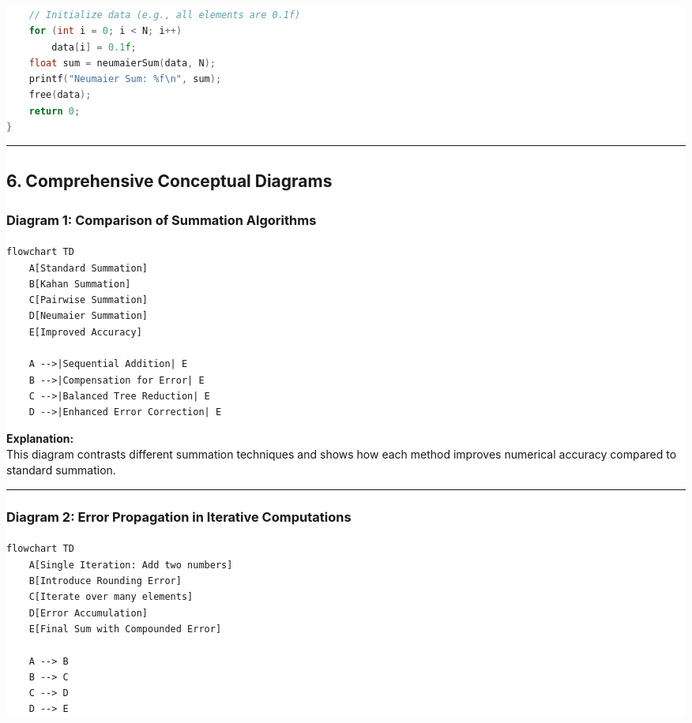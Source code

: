 ```cpp
    // Initialize data (e.g., all elements are 0.1f)
    for (int i = 0; i < N; i++)
        data[i] = 0.1f;
    float sum = neumaierSum(data, N);
    printf("Neumaier Sum: %f\n", sum);
    free(data);
    return 0;
}
```

---

## 6. Comprehensive Conceptual Diagrams

### Diagram 1: Comparison of Summation Algorithms

```mermaid
flowchart TD
    A[Standard Summation]
    B[Kahan Summation]
    C[Pairwise Summation]
    D[Neumaier Summation]
    E[Improved Accuracy]
    
    A -->|Sequential Addition| E
    B -->|Compensation for Error| E
    C -->|Balanced Tree Reduction| E
    D -->|Enhanced Error Correction| E
```

**Explanation:**  
This diagram contrasts different summation techniques and shows how each method improves numerical accuracy compared to standard summation.

---

### Diagram 2: Error Propagation in Iterative Computations

```mermaid
flowchart TD
    A[Single Iteration: Add two numbers]
    B[Introduce Rounding Error]
    C[Iterate over many elements]
    D[Error Accumulation]
    E[Final Sum with Compounded Error]
    
    A --> B
    B --> C
    C --> D
    D --> E
```

